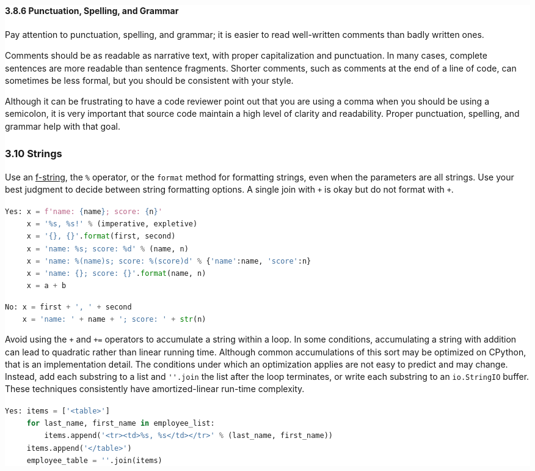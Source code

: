 






#### 3.8.6 Punctuation, Spelling, and Grammar 

Pay attention to punctuation, spelling, and grammar; it is easier to read well-written comments than badly written ones.

Comments should be as readable as narrative text, with proper capitalization and punctuation. In many cases, complete sentences are more readable than sentence fragments. Shorter comments, such as comments at the end of a line of code, can sometimes be less formal, but you should be consistent with your style.

Although it can be frustrating to have a code reviewer point out that you are using a comma when you should be using a semicolon, it is very important that source code maintain a high level of clarity and readability. Proper punctuation, spelling, and grammar help with that goal.





### 3.10 Strings 

Use an [f-string](https://docs.python.org/3/reference/lexical_analysis.html#f-strings), the `%` operator, or the `format` method for formatting strings, even when the parameters are all strings. Use your best judgment to decide between string formatting options. A single join with `+` is okay but do not format with `+`.

```python
Yes: x = f'name: {name}; score: {n}'
     x = '%s, %s!' % (imperative, expletive)
     x = '{}, {}'.format(first, second)
     x = 'name: %s; score: %d' % (name, n)
     x = 'name: %(name)s; score: %(score)d' % {'name':name, 'score':n}
     x = 'name: {}; score: {}'.format(name, n)
     x = a + b
```

```python
No: x = first + ', ' + second
    x = 'name: ' + name + '; score: ' + str(n)
```

Avoid using the `+` and `+=` operators to accumulate a string within a loop. In some conditions, accumulating a string with addition can lead to quadratic rather than linear running time. Although common accumulations of this sort may be optimized on CPython, that is an implementation detail. The conditions under which an optimization applies are not easy to predict and may change. Instead, add each substring to a list and `''.join` the list after the loop terminates, or write each substring to an `io.StringIO` buffer. These techniques consistently have amortized-linear run-time complexity.

```python
Yes: items = ['<table>']
     for last_name, first_name in employee_list:
         items.append('<tr><td>%s, %s</td></tr>' % (last_name, first_name))
     items.append('</table>')
     employee_table = ''.join(items)
```
